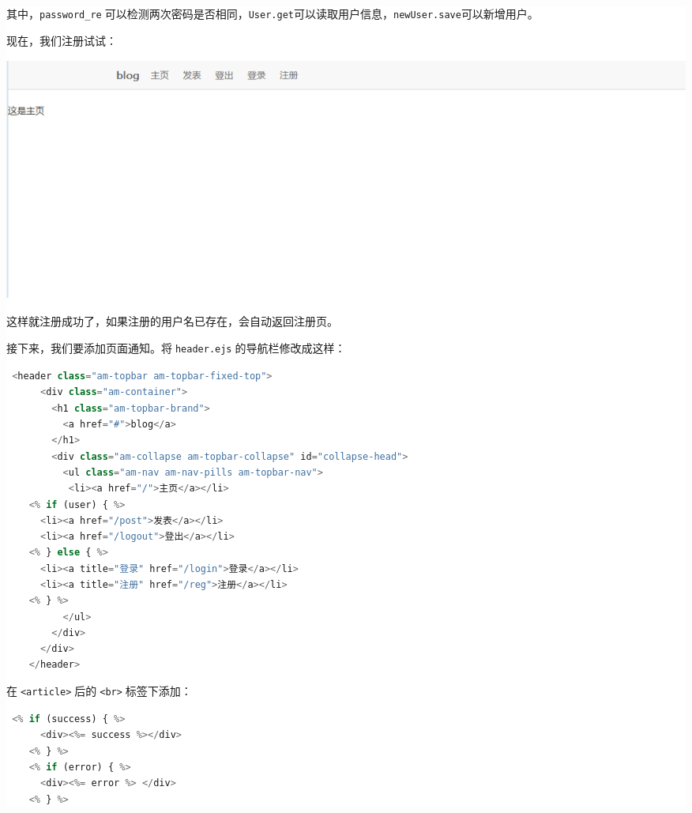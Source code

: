 ```js
```

其中，`password_re` 可以检测两次密码是否相同，`User.get`可以读取用户信息，`newUser.save`可以新增用户。

现在，我们注册试试：

![图片描述信息](img/userid9051labid427time1422963340167.jpg)

这样就注册成功了，如果注册的用户名已存在，会自动返回注册页。

接下来，我们要添加页面通知。将 `header.ejs` 的导航栏修改成这样：

```js
 <header class="am-topbar am-topbar-fixed-top">
      <div class="am-container">
        <h1 class="am-topbar-brand">
          <a href="#">blog</a>
        </h1>
        <div class="am-collapse am-topbar-collapse" id="collapse-head">
          <ul class="am-nav am-nav-pills am-topbar-nav">
           <li><a href="/">主页</a></li>
    <% if (user) { %>
      <li><a href="/post">发表</a></li>
      <li><a href="/logout">登出</a></li>
    <% } else { %>
      <li><a title="登录" href="/login">登录</a></li>
      <li><a title="注册" href="/reg">注册</a></li>
    <% } %>
          </ul>
        </div>
      </div>
    </header> 
```

在 `<article>` 后的 `<br>` 标签下添加：

```js
 <% if (success) { %>
      <div><%= success %></div>
    <% } %>
    <% if (error) { %>
      <div><%= error %> </div>
    <% } %> 
```
